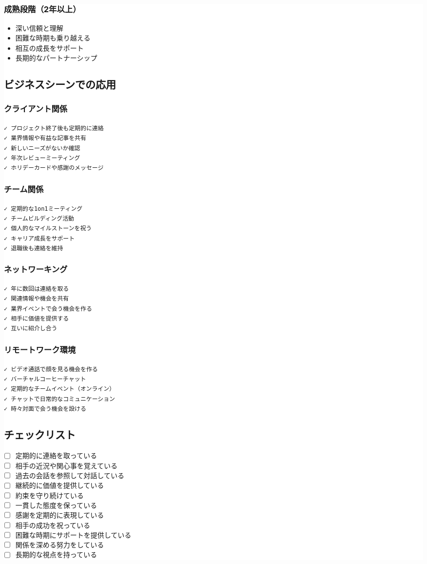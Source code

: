 ### 成熟段階（2年以上）

- 深い信頼と理解
- 困難な時期も乗り越える
- 相互の成長をサポート
- 長期的なパートナーシップ

## ビジネスシーンでの応用

### クライアント関係

```
✓ プロジェクト終了後も定期的に連絡
✓ 業界情報や有益な記事を共有
✓ 新しいニーズがないか確認
✓ 年次レビューミーティング
✓ ホリデーカードや感謝のメッセージ
```

### チーム関係

```
✓ 定期的な1on1ミーティング
✓ チームビルディング活動
✓ 個人的なマイルストーンを祝う
✓ キャリア成長をサポート
✓ 退職後も連絡を維持
```

### ネットワーキング

```
✓ 年に数回は連絡を取る
✓ 関連情報や機会を共有
✓ 業界イベントで会う機会を作る
✓ 相手に価値を提供する
✓ 互いに紹介し合う
```

### リモートワーク環境

```
✓ ビデオ通話で顔を見る機会を作る
✓ バーチャルコーヒーチャット
✓ 定期的なチームイベント（オンライン）
✓ チャットで日常的なコミュニケーション
✓ 時々対面で会う機会を設ける
```

## チェックリスト

- [ ] 定期的に連絡を取っている
- [ ] 相手の近況や関心事を覚えている
- [ ] 過去の会話を参照して対話している
- [ ] 継続的に価値を提供している
- [ ] 約束を守り続けている
- [ ] 一貫した態度を保っている
- [ ] 感謝を定期的に表現している
- [ ] 相手の成功を祝っている
- [ ] 困難な時期にサポートを提供している
- [ ] 関係を深める努力をしている
- [ ] 長期的な視点を持っている
